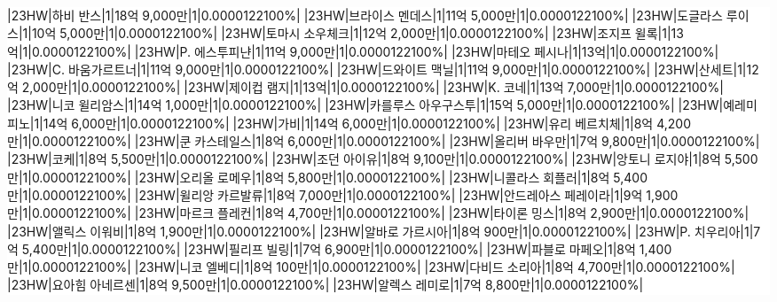 |23HW|하비 반스|1|18억 9,000만|1|0.0000122100%|
|23HW|브라이스 멘데스|1|11억 5,000만|1|0.0000122100%|
|23HW|도글라스 루이스|1|10억 5,000만|1|0.0000122100%|
|23HW|토마시 소우체크|1|12억 2,000만|1|0.0000122100%|
|23HW|조지프 윌록|1|13억|1|0.0000122100%|
|23HW|P. 에스투피냔|1|11억 9,000만|1|0.0000122100%|
|23HW|마테오 페시나|1|13억|1|0.0000122100%|
|23HW|C. 바움가르트너|1|11억 9,000만|1|0.0000122100%|
|23HW|드와이트 맥닐|1|11억 9,000만|1|0.0000122100%|
|23HW|산세트|1|12억 2,000만|1|0.0000122100%|
|23HW|제이컵 램지|1|13억|1|0.0000122100%|
|23HW|K. 코네|1|13억 7,000만|1|0.0000122100%|
|23HW|니코 윌리암스|1|14억 1,000만|1|0.0000122100%|
|23HW|카를루스 아우구스투|1|15억 5,000만|1|0.0000122100%|
|23HW|예레미 피노|1|14억 6,000만|1|0.0000122100%|
|23HW|가비|1|14억 6,000만|1|0.0000122100%|
|23HW|유리 베르치체|1|8억 4,200만|1|0.0000122100%|
|23HW|쿤 카스테일스|1|8억 6,000만|1|0.0000122100%|
|23HW|올리버 바우만|1|7억 9,800만|1|0.0000122100%|
|23HW|코케|1|8억 5,500만|1|0.0000122100%|
|23HW|조던 아이유|1|8억 9,100만|1|0.0000122100%|
|23HW|앙토니 로지야|1|8억 5,500만|1|0.0000122100%|
|23HW|오리올 로메우|1|8억 5,800만|1|0.0000122100%|
|23HW|니콜라스 회플러|1|8억 5,400만|1|0.0000122100%|
|23HW|윌리앙 카르발류|1|8억 7,000만|1|0.0000122100%|
|23HW|안드레아스 페레이라|1|9억 1,900만|1|0.0000122100%|
|23HW|마르크 플레컨|1|8억 4,700만|1|0.0000122100%|
|23HW|타이론 밍스|1|8억 2,900만|1|0.0000122100%|
|23HW|앨릭스 이워비|1|8억 1,900만|1|0.0000122100%|
|23HW|알바로 가르시아|1|8억 900만|1|0.0000122100%|
|23HW|P. 치우리아|1|7억 5,400만|1|0.0000122100%|
|23HW|필리프 빌링|1|7억 6,900만|1|0.0000122100%|
|23HW|파블로 마페오|1|8억 1,400만|1|0.0000122100%|
|23HW|니코 엘베디|1|8억 100만|1|0.0000122100%|
|23HW|다비드 소리아|1|8억 4,700만|1|0.0000122100%|
|23HW|요아힘 아네르센|1|8억 9,500만|1|0.0000122100%|
|23HW|알렉스 레미로|1|7억 8,800만|1|0.0000122100%|